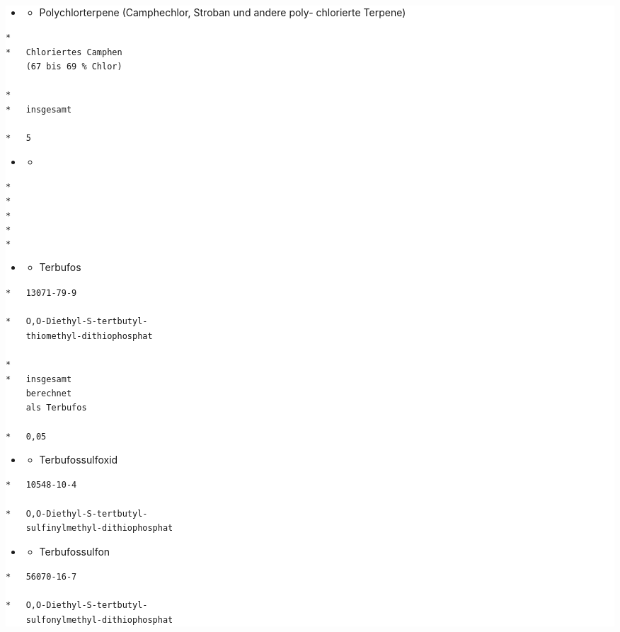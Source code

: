 *    *   Polychlorterpene
        (Camphechlor,
        Stroban und
        andere poly-
        chlorierte Terpene)

    *
    *   Chloriertes Camphen
        (67 bis 69 % Chlor)

    *
    *   insgesamt

    *   5


*    *
    *
    *
    *
    *
    *

*    *   Terbufos

    *   13071-79-9

    *   O,O-Diethyl-S-tertbutyl-
        thiomethyl-dithiophosphat

    *
    *   insgesamt
        berechnet
        als Terbufos

    *   0,05


*    *   Terbufossulfoxid

    *   10548-10-4

    *   O,O-Diethyl-S-tertbutyl-
        sulfinylmethyl-dithiophosphat


*    *   Terbufossulfon

    *   56070-16-7

    *   O,O-Diethyl-S-tertbutyl-
        sulfonylmethyl-dithiophosphat



